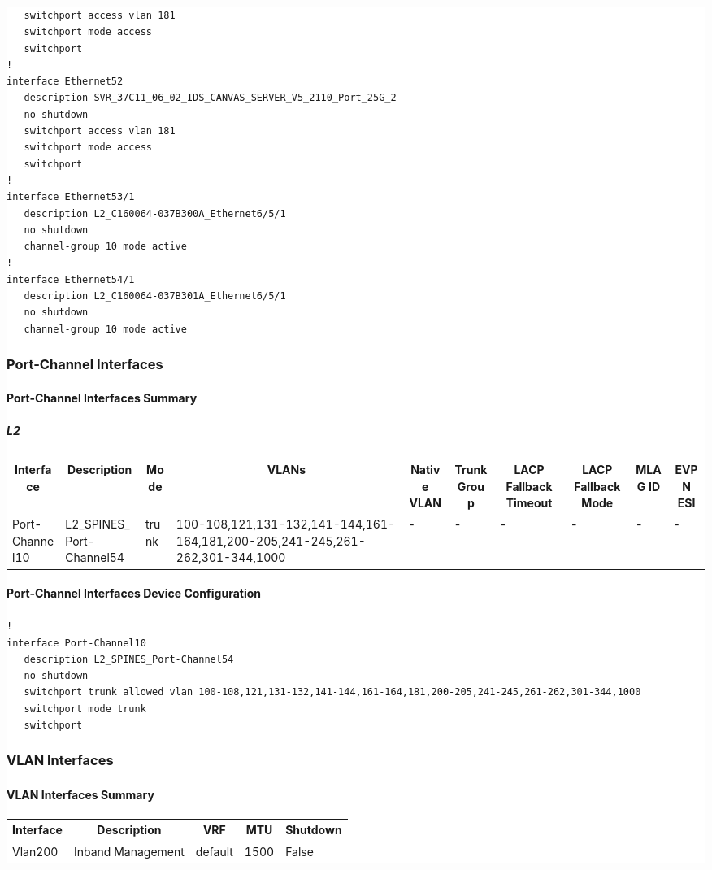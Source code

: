 ```eos
   switchport access vlan 181
   switchport mode access
   switchport
!
interface Ethernet52
   description SVR_37C11_06_02_IDS_CANVAS_SERVER_V5_2110_Port_25G_2
   no shutdown
   switchport access vlan 181
   switchport mode access
   switchport
!
interface Ethernet53/1
   description L2_C160064-037B300A_Ethernet6/5/1
   no shutdown
   channel-group 10 mode active
!
interface Ethernet54/1
   description L2_C160064-037B301A_Ethernet6/5/1
   no shutdown
   channel-group 10 mode active
```

### Port-Channel Interfaces

#### Port-Channel Interfaces Summary

##### L2

| Interface | Description | Mode | VLANs | Native VLAN | Trunk Group | LACP Fallback Timeout | LACP Fallback Mode | MLAG ID | EVPN ESI |
| --------- | ----------- | ---- | ----- | ----------- | ------------| --------------------- | ------------------ | ------- | -------- |
| Port-Channel10 | L2_SPINES_Port-Channel54 | trunk | 100-108,121,131-132,141-144,161-164,181,200-205,241-245,261-262,301-344,1000 | - | - | - | - | - | - |

#### Port-Channel Interfaces Device Configuration

```eos
!
interface Port-Channel10
   description L2_SPINES_Port-Channel54
   no shutdown
   switchport trunk allowed vlan 100-108,121,131-132,141-144,161-164,181,200-205,241-245,261-262,301-344,1000
   switchport mode trunk
   switchport
```

### VLAN Interfaces

#### VLAN Interfaces Summary

| Interface | Description | VRF |  MTU | Shutdown |
| --------- | ----------- | --- | ---- | -------- |
| Vlan200 | Inband Management | default | 1500 | False |
